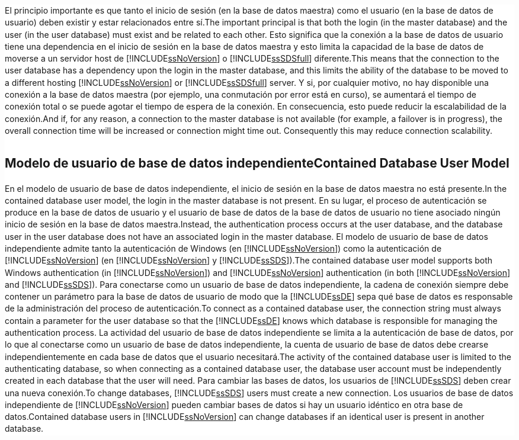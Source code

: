  <span data-ttu-id="e8d0c-118">El principio importante es que tanto el inicio de sesión (en la base de datos maestra) como el usuario (en la base de datos de usuario) deben existir y estar relacionados entre sí.</span><span class="sxs-lookup"><span data-stu-id="e8d0c-118">The important principal is that both the login (in the master database) and the user (in the user database) must exist and be related to each other.</span></span> <span data-ttu-id="e8d0c-119">Esto significa que la conexión a la base de datos de usuario tiene una dependencia en el inicio de sesión en la base de datos maestra y esto limita la capacidad de la base de datos de moverse a un servidor host de [!INCLUDE[ssNoVersion](../../includes/ssnoversion-md.md)] o [!INCLUDE[ssSDSfull](../../includes/sssdsfull-md.md)] diferente.</span><span class="sxs-lookup"><span data-stu-id="e8d0c-119">This means that the connection to the user database has a dependency upon the login in the master database, and this limits the ability of the database to be moved to a different hosting [!INCLUDE[ssNoVersion](../../includes/ssnoversion-md.md)] or [!INCLUDE[ssSDSfull](../../includes/sssdsfull-md.md)] server.</span></span> <span data-ttu-id="e8d0c-120">Y si, por cualquier motivo, no hay disponible una conexión a la base de datos maestra (por ejemplo, una conmutación por error está en curso), se aumentará el tiempo de conexión total o se puede agotar el tiempo de espera de la conexión. En consecuencia, esto puede reducir la escalabilidad de la conexión.</span><span class="sxs-lookup"><span data-stu-id="e8d0c-120">And if, for any reason, a connection to the master database is not available (for example, a failover is in progress), the overall connection time will be increased or connection might time out. Consequently this may reduce connection scalability.</span></span>  
  
## <a name="contained-database-user-model"></a><span data-ttu-id="e8d0c-121">Modelo de usuario de base de datos independiente</span><span class="sxs-lookup"><span data-stu-id="e8d0c-121">Contained Database User Model</span></span>  
 <span data-ttu-id="e8d0c-122">En el modelo de usuario de base de datos independiente, el inicio de sesión en la base de datos maestra no está presente.</span><span class="sxs-lookup"><span data-stu-id="e8d0c-122">In the contained database user model, the login in the master database is not present.</span></span> <span data-ttu-id="e8d0c-123">En su lugar, el proceso de autenticación se produce en la base de datos de usuario y el usuario de base de datos de la base de datos de usuario no tiene asociado ningún inicio de sesión en la base de datos maestra.</span><span class="sxs-lookup"><span data-stu-id="e8d0c-123">Instead, the authentication process occurs at the user database, and the database user in the user database does not have an associated login in the master database.</span></span> <span data-ttu-id="e8d0c-124">El modelo de usuario de base de datos independiente admite tanto la autenticación de Windows (en [!INCLUDE[ssNoVersion](../../includes/ssnoversion-md.md)]) como la autenticación de [!INCLUDE[ssNoVersion](../../includes/ssnoversion-md.md)] (en [!INCLUDE[ssNoVersion](../../includes/ssnoversion-md.md)] y [!INCLUDE[ssSDS](../../includes/sssds-md.md)]).</span><span class="sxs-lookup"><span data-stu-id="e8d0c-124">The contained database user model supports both Windows authentication (in [!INCLUDE[ssNoVersion](../../includes/ssnoversion-md.md)]) and [!INCLUDE[ssNoVersion](../../includes/ssnoversion-md.md)] authentication (in both [!INCLUDE[ssNoVersion](../../includes/ssnoversion-md.md)] and [!INCLUDE[ssSDS](../../includes/sssds-md.md)]).</span></span> <span data-ttu-id="e8d0c-125">Para conectarse como un usuario de base de datos independiente, la cadena de conexión siempre debe contener un parámetro para la base de datos de usuario de modo que la [!INCLUDE[ssDE](../../includes/ssde-md.md)] sepa qué base de datos es responsable de la administración del proceso de autenticación.</span><span class="sxs-lookup"><span data-stu-id="e8d0c-125">To connect as a contained database user, the connection string must always contain a parameter for the user database so that the [!INCLUDE[ssDE](../../includes/ssde-md.md)] knows which database is responsible for managing the authentication process.</span></span> <span data-ttu-id="e8d0c-126">La actividad del usuario de base de datos independiente se limita a la autenticación de base de datos, por lo que al conectarse como un usuario de base de datos independiente, la cuenta de usuario de base de datos debe crearse independientemente en cada base de datos que el usuario necesitará.</span><span class="sxs-lookup"><span data-stu-id="e8d0c-126">The activity of the contained database user is limited to the authenticating database, so when connecting as a contained database user, the database user account must be independently created in each database that the user will need.</span></span> <span data-ttu-id="e8d0c-127">Para cambiar las bases de datos, los usuarios de [!INCLUDE[ssSDS](../../includes/sssds-md.md)] deben crear una nueva conexión.</span><span class="sxs-lookup"><span data-stu-id="e8d0c-127">To change databases, [!INCLUDE[ssSDS](../../includes/sssds-md.md)] users must create a new connection.</span></span> <span data-ttu-id="e8d0c-128">Los usuarios de base de datos independiente de [!INCLUDE[ssNoVersion](../../includes/ssnoversion-md.md)] pueden cambiar bases de datos si hay un usuario idéntico en otra base de datos.</span><span class="sxs-lookup"><span data-stu-id="e8d0c-128">Contained database users in [!INCLUDE[ssNoVersion](../../includes/ssnoversion-md.md)] can change databases if an identical user is present in another database.</span></span>  
  